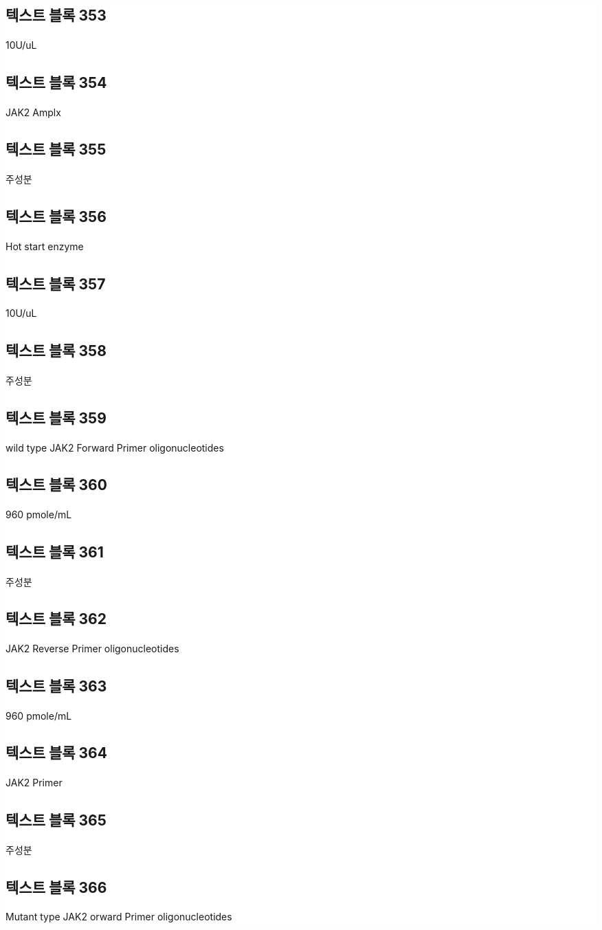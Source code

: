 ## 텍스트 블록 353
10U/uL

## 텍스트 블록 354
JAK2 Amplx

## 텍스트 블록 355
주성분

## 텍스트 블록 356
Hot start enzyme

## 텍스트 블록 357
10U/uL

## 텍스트 블록 358
주성분

## 텍스트 블록 359
wild type JAK2 Forward Primer oligonucleotides

## 텍스트 블록 360
960 pmole/mL

## 텍스트 블록 361
주성분

## 텍스트 블록 362
JAK2 Reverse Primer oligonucleotides

## 텍스트 블록 363
960 pmole/mL

## 텍스트 블록 364
JAK2 Primer

## 텍스트 블록 365
주성분

## 텍스트 블록 366
Mutant type JAK2 orward Primer oligonucleotides
